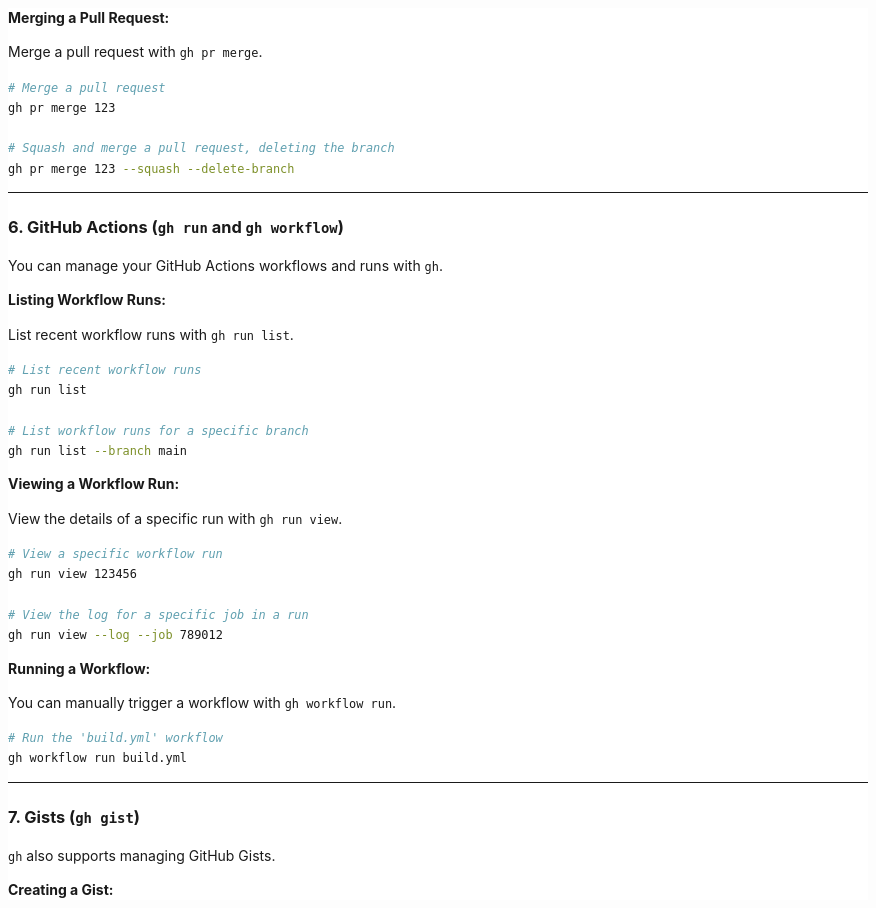 **Merging a Pull Request:**

Merge a pull request with `gh pr merge`.

```bash
# Merge a pull request
gh pr merge 123

# Squash and merge a pull request, deleting the branch
gh pr merge 123 --squash --delete-branch
```

-----

### 6\. GitHub Actions (`gh run` and `gh workflow`)

You can manage your GitHub Actions workflows and runs with `gh`.

**Listing Workflow Runs:**

List recent workflow runs with `gh run list`.

```bash
# List recent workflow runs
gh run list

# List workflow runs for a specific branch
gh run list --branch main
```

**Viewing a Workflow Run:**

View the details of a specific run with `gh run view`.

```bash
# View a specific workflow run
gh run view 123456

# View the log for a specific job in a run
gh run view --log --job 789012
```

**Running a Workflow:**

You can manually trigger a workflow with `gh workflow run`.

```bash
# Run the 'build.yml' workflow
gh workflow run build.yml
```

-----

### 7\. Gists (`gh gist`)

`gh` also supports managing GitHub Gists.

**Creating a Gist:**
